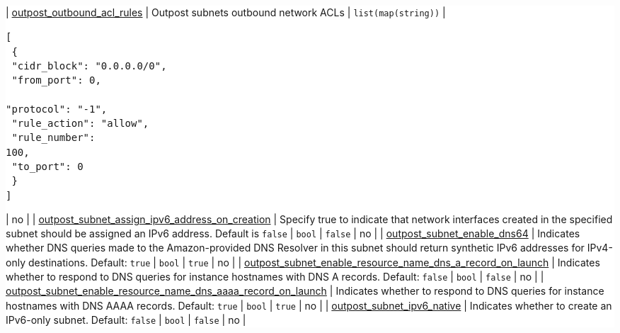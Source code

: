 | <a name="input_outpost_outbound_acl_rules"></a> [outpost_outbound_acl_rules](#input_outpost_outbound_acl_rules)                                                                                                                      | Outpost subnets outbound network ACLs                                                                                                                                                                                                                                                                                                                                                                             | `list(map(string))` | <pre>[<br> {<br> "cidr_block": "0.0.0.0/0",<br> "from_port": 0,<br> "protocol": "-1",<br> "rule_action": "allow",<br> "rule_number": 100,<br> "to_port": 0<br> }<br>]</pre>                                                                                                                                          |    no    |
| <a name="input_outpost_subnet_assign_ipv6_address_on_creation"></a> [outpost_subnet_assign_ipv6_address_on_creation](#input_outpost_subnet_assign_ipv6_address_on_creation)                                                          | Specify true to indicate that network interfaces created in the specified subnet should be assigned an IPv6 address. Default is `false`                                                                                                                                                                                                                                                                           | `bool`              | `false`                                                                                                                                                                                                                                                                                                              |    no    |
| <a name="input_outpost_subnet_enable_dns64"></a> [outpost_subnet_enable_dns64](#input_outpost_subnet_enable_dns64)                                                                                                                   | Indicates whether DNS queries made to the Amazon-provided DNS Resolver in this subnet should return synthetic IPv6 addresses for IPv4-only destinations. Default: `true`                                                                                                                                                                                                                                          | `bool`              | `true`                                                                                                                                                                                                                                                                                                               |    no    |
| <a name="input_outpost_subnet_enable_resource_name_dns_a_record_on_launch"></a> [outpost_subnet_enable_resource_name_dns_a_record_on_launch](#input_outpost_subnet_enable_resource_name_dns_a_record_on_launch)                      | Indicates whether to respond to DNS queries for instance hostnames with DNS A records. Default: `false`                                                                                                                                                                                                                                                                                                           | `bool`              | `false`                                                                                                                                                                                                                                                                                                              |    no    |
| <a name="input_outpost_subnet_enable_resource_name_dns_aaaa_record_on_launch"></a> [outpost_subnet_enable_resource_name_dns_aaaa_record_on_launch](#input_outpost_subnet_enable_resource_name_dns_aaaa_record_on_launch)             | Indicates whether to respond to DNS queries for instance hostnames with DNS AAAA records. Default: `true`                                                                                                                                                                                                                                                                                                         | `bool`              | `true`                                                                                                                                                                                                                                                                                                               |    no    |
| <a name="input_outpost_subnet_ipv6_native"></a> [outpost_subnet_ipv6_native](#input_outpost_subnet_ipv6_native)                                                                                                                      | Indicates whether to create an IPv6-only subnet. Default: `false`                                                                                                                                                                                                                                                                                                                                                 | `bool`              | `false`                                                                                                                                                                                                                                                                                                              |    no    |